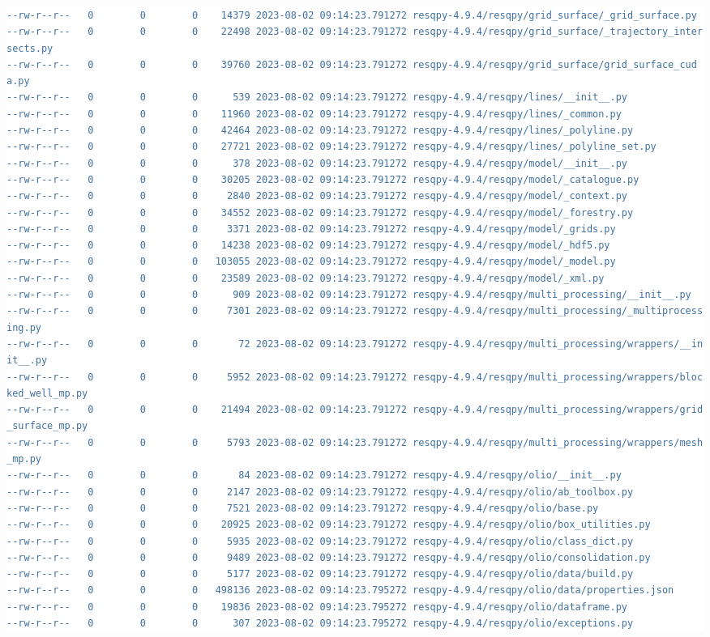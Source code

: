 ```diff
--rw-r--r--   0        0        0    14379 2023-08-02 09:14:23.791272 resqpy-4.9.4/resqpy/grid_surface/_grid_surface.py
--rw-r--r--   0        0        0    22498 2023-08-02 09:14:23.791272 resqpy-4.9.4/resqpy/grid_surface/_trajectory_intersects.py
--rw-r--r--   0        0        0    39760 2023-08-02 09:14:23.791272 resqpy-4.9.4/resqpy/grid_surface/grid_surface_cuda.py
--rw-r--r--   0        0        0      539 2023-08-02 09:14:23.791272 resqpy-4.9.4/resqpy/lines/__init__.py
--rw-r--r--   0        0        0    11960 2023-08-02 09:14:23.791272 resqpy-4.9.4/resqpy/lines/_common.py
--rw-r--r--   0        0        0    42464 2023-08-02 09:14:23.791272 resqpy-4.9.4/resqpy/lines/_polyline.py
--rw-r--r--   0        0        0    27721 2023-08-02 09:14:23.791272 resqpy-4.9.4/resqpy/lines/_polyline_set.py
--rw-r--r--   0        0        0      378 2023-08-02 09:14:23.791272 resqpy-4.9.4/resqpy/model/__init__.py
--rw-r--r--   0        0        0    30205 2023-08-02 09:14:23.791272 resqpy-4.9.4/resqpy/model/_catalogue.py
--rw-r--r--   0        0        0     2840 2023-08-02 09:14:23.791272 resqpy-4.9.4/resqpy/model/_context.py
--rw-r--r--   0        0        0    34552 2023-08-02 09:14:23.791272 resqpy-4.9.4/resqpy/model/_forestry.py
--rw-r--r--   0        0        0     3371 2023-08-02 09:14:23.791272 resqpy-4.9.4/resqpy/model/_grids.py
--rw-r--r--   0        0        0    14238 2023-08-02 09:14:23.791272 resqpy-4.9.4/resqpy/model/_hdf5.py
--rw-r--r--   0        0        0   103055 2023-08-02 09:14:23.791272 resqpy-4.9.4/resqpy/model/_model.py
--rw-r--r--   0        0        0    23589 2023-08-02 09:14:23.791272 resqpy-4.9.4/resqpy/model/_xml.py
--rw-r--r--   0        0        0      909 2023-08-02 09:14:23.791272 resqpy-4.9.4/resqpy/multi_processing/__init__.py
--rw-r--r--   0        0        0     7301 2023-08-02 09:14:23.791272 resqpy-4.9.4/resqpy/multi_processing/_multiprocessing.py
--rw-r--r--   0        0        0       72 2023-08-02 09:14:23.791272 resqpy-4.9.4/resqpy/multi_processing/wrappers/__init__.py
--rw-r--r--   0        0        0     5952 2023-08-02 09:14:23.791272 resqpy-4.9.4/resqpy/multi_processing/wrappers/blocked_well_mp.py
--rw-r--r--   0        0        0    21494 2023-08-02 09:14:23.791272 resqpy-4.9.4/resqpy/multi_processing/wrappers/grid_surface_mp.py
--rw-r--r--   0        0        0     5793 2023-08-02 09:14:23.791272 resqpy-4.9.4/resqpy/multi_processing/wrappers/mesh_mp.py
--rw-r--r--   0        0        0       84 2023-08-02 09:14:23.791272 resqpy-4.9.4/resqpy/olio/__init__.py
--rw-r--r--   0        0        0     2147 2023-08-02 09:14:23.791272 resqpy-4.9.4/resqpy/olio/ab_toolbox.py
--rw-r--r--   0        0        0     7521 2023-08-02 09:14:23.791272 resqpy-4.9.4/resqpy/olio/base.py
--rw-r--r--   0        0        0    20925 2023-08-02 09:14:23.791272 resqpy-4.9.4/resqpy/olio/box_utilities.py
--rw-r--r--   0        0        0     5935 2023-08-02 09:14:23.791272 resqpy-4.9.4/resqpy/olio/class_dict.py
--rw-r--r--   0        0        0     9489 2023-08-02 09:14:23.791272 resqpy-4.9.4/resqpy/olio/consolidation.py
--rw-r--r--   0        0        0     5177 2023-08-02 09:14:23.791272 resqpy-4.9.4/resqpy/olio/data/build.py
--rw-r--r--   0        0        0   498136 2023-08-02 09:14:23.795272 resqpy-4.9.4/resqpy/olio/data/properties.json
--rw-r--r--   0        0        0    19836 2023-08-02 09:14:23.795272 resqpy-4.9.4/resqpy/olio/dataframe.py
--rw-r--r--   0        0        0      307 2023-08-02 09:14:23.795272 resqpy-4.9.4/resqpy/olio/exceptions.py
```